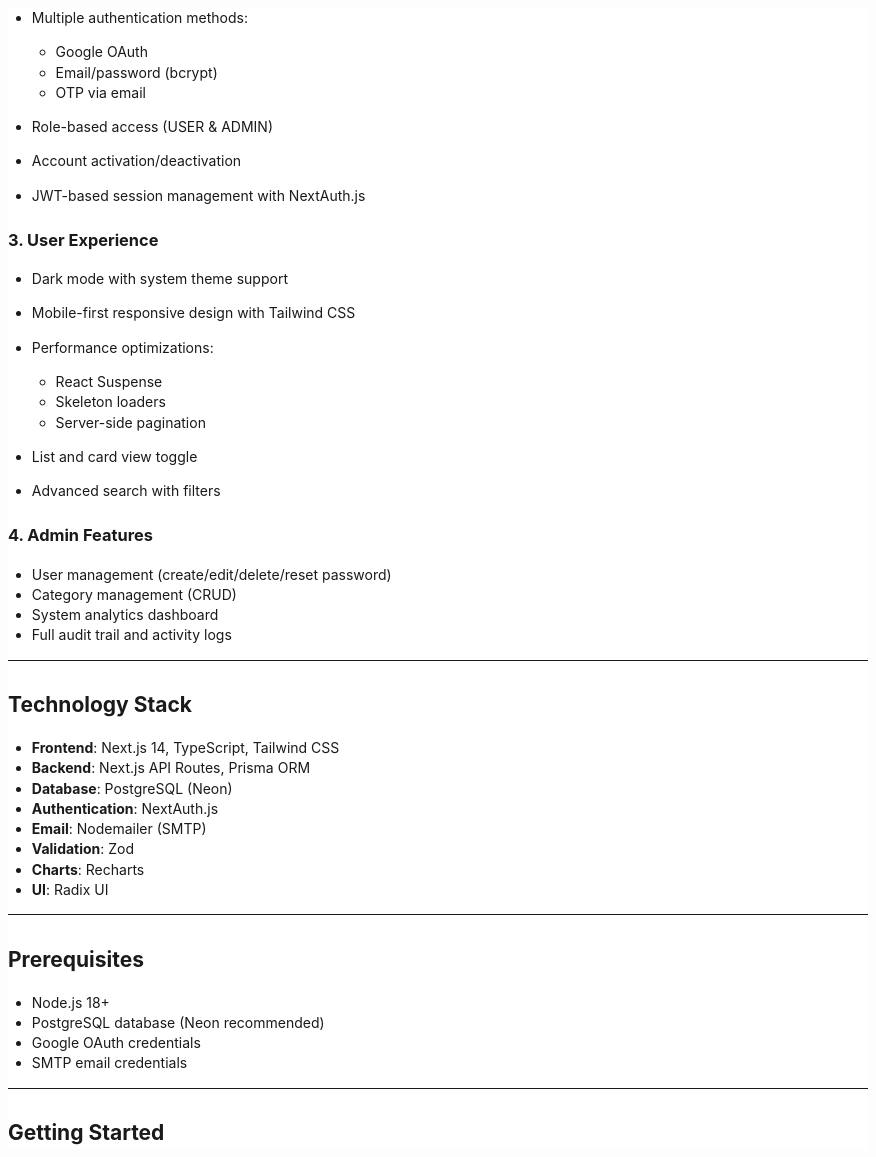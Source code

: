 * Multiple authentication methods:

  * Google OAuth
  * Email/password (bcrypt)
  * OTP via email
* Role-based access (USER & ADMIN)
* Account activation/deactivation
* JWT-based session management with NextAuth.js

### 3. User Experience

* Dark mode with system theme support
* Mobile-first responsive design with Tailwind CSS
* Performance optimizations:

  * React Suspense
  * Skeleton loaders
  * Server-side pagination
* List and card view toggle
* Advanced search with filters

### 4. Admin Features

* User management (create/edit/delete/reset password)
* Category management (CRUD)
* System analytics dashboard
* Full audit trail and activity logs

---

## Technology Stack

* **Frontend**: Next.js 14, TypeScript, Tailwind CSS
* **Backend**: Next.js API Routes, Prisma ORM
* **Database**: PostgreSQL (Neon)
* **Authentication**: NextAuth.js
* **Email**: Nodemailer (SMTP)
* **Validation**: Zod
* **Charts**: Recharts
* **UI**: Radix UI

---

## Prerequisites

* Node.js 18+
* PostgreSQL database (Neon recommended)
* Google OAuth credentials
* SMTP email credentials

---

## Getting Started
